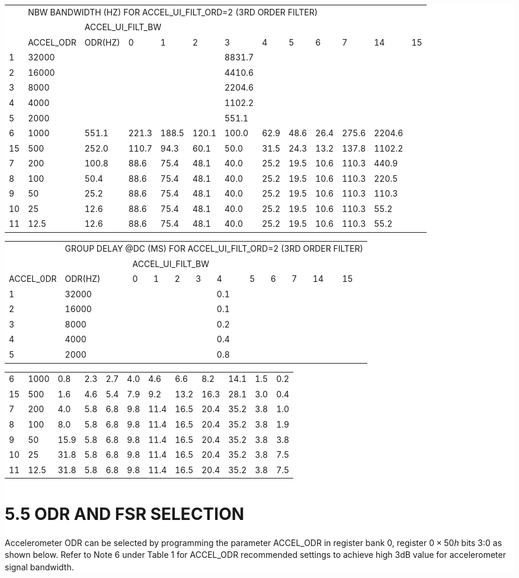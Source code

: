 <table><tr><td></td><td colspan="11">NBW BANDWIDTH (HZ) FOR ACCEL_UI_FILT_ORD=2 (3RD ORDER FILTER)</td><td></td></tr><tr><td></td><td></td><td colspan="10">ACCEL_UI_FILT_BW</td><td></td></tr><tr><td></td><td>ACCEL_ODR</td><td>ODR(HZ)</td><td>0</td><td>1</td><td>2</td><td>3</td><td>4</td><td>5</td><td>6</td><td>7</td><td>14</td><td>15</td></tr><tr><td>1</td><td>32000</td><td></td><td></td><td></td><td></td><td>8831.7</td><td></td><td></td><td></td><td></td><td></td><td></td></tr><tr><td>2</td><td>16000</td><td></td><td></td><td></td><td></td><td>4410.6</td><td></td><td></td><td></td><td></td><td></td><td></td></tr><tr><td>3</td><td>8000</td><td></td><td></td><td></td><td></td><td>2204.6</td><td></td><td></td><td></td><td></td><td></td><td></td></tr><tr><td>4</td><td>4000</td><td></td><td></td><td></td><td></td><td>1102.2</td><td></td><td></td><td></td><td></td><td></td><td></td></tr><tr><td>5</td><td>2000</td><td></td><td></td><td></td><td></td><td>551.1</td><td></td><td></td><td></td><td></td><td></td><td></td></tr><tr><td>6</td><td>1000</td><td>551.1</td><td>221.3</td><td>188.5</td><td>120.1</td><td>100.0</td><td>62.9</td><td>48.6</td><td>26.4</td><td>275.6</td><td>2204.6</td><td></td></tr><tr><td>15</td><td>500</td><td>252.0</td><td>110.7</td><td>94.3</td><td>60.1</td><td>50.0</td><td>31.5</td><td>24.3</td><td>13.2</td><td>137.8</td><td>1102.2</td><td></td></tr><tr><td>7</td><td>200</td><td>100.8</td><td>88.6</td><td>75.4</td><td>48.1</td><td>40.0</td><td>25.2</td><td>19.5</td><td>10.6</td><td>110.3</td><td>440.9</td><td></td></tr><tr><td>8</td><td>100</td><td>50.4</td><td>88.6</td><td>75.4</td><td>48.1</td><td>40.0</td><td>25.2</td><td>19.5</td><td>10.6</td><td>110.3</td><td>220.5</td><td></td></tr><tr><td>9</td><td>50</td><td>25.2</td><td>88.6</td><td>75.4</td><td>48.1</td><td>40.0</td><td>25.2</td><td>19.5</td><td>10.6</td><td>110.3</td><td>110.3</td><td></td></tr><tr><td>10</td><td>25</td><td>12.6</td><td>88.6</td><td>75.4</td><td>48.1</td><td>40.0</td><td>25.2</td><td>19.5</td><td>10.6</td><td>110.3</td><td>55.2</td><td></td></tr><tr><td>11</td><td>12.5</td><td>12.6</td><td>88.6</td><td>75.4</td><td>48.1</td><td>40.0</td><td>25.2</td><td>19.5</td><td>10.6</td><td>110.3</td><td>55.2</td><td></td></tr></table>

<table><tr><td></td><td colspan="11">GROUP DELAY @DC (MS) FOR ACCEL_UI_FILT_ORD=2 (3RD ORDER FILTER)</td></tr><tr><td></td><td></td><td colspan="10">ACCEL_UI_FILT_BW</td></tr><tr><td>ACCEL_0DR</td><td>ODR(HZ)</td><td>0</td><td>1</td><td>2</td><td>3</td><td>4</td><td>5</td><td>6</td><td>7</td><td>14</td><td>15</td></tr><tr><td>1</td><td>32000</td><td></td><td></td><td></td><td></td><td>0.1</td><td></td><td></td><td></td><td></td><td></td></tr><tr><td>2</td><td>16000</td><td></td><td></td><td></td><td></td><td>0.1</td><td></td><td></td><td></td><td></td><td></td></tr><tr><td>3</td><td>8000</td><td></td><td></td><td></td><td></td><td>0.2</td><td></td><td></td><td></td><td></td><td></td></tr><tr><td>4</td><td>4000</td><td></td><td></td><td></td><td></td><td>0.4</td><td></td><td></td><td></td><td></td><td></td></tr><tr><td>5</td><td>2000</td><td></td><td></td><td></td><td></td><td>0.8</td><td></td><td></td><td></td><td></td><td></td></tr></table>

<table><tr><td>6</td><td>1000</td><td>0.8</td><td>2.3</td><td>2.7</td><td>4.0</td><td>4.6</td><td>6.6</td><td>8.2</td><td>14.1</td><td>1.5</td><td>0.2</td></tr><tr><td>15</td><td>500</td><td>1.6</td><td>4.6</td><td>5.4</td><td>7.9</td><td>9.2</td><td>13.2</td><td>16.3</td><td>28.1</td><td>3.0</td><td>0.4</td></tr><tr><td>7</td><td>200</td><td>4.0</td><td>5.8</td><td>6.8</td><td>9.8</td><td>11.4</td><td>16.5</td><td>20.4</td><td>35.2</td><td>3.8</td><td>1.0</td></tr><tr><td>8</td><td>100</td><td>8.0</td><td>5.8</td><td>6.8</td><td>9.8</td><td>11.4</td><td>16.5</td><td>20.4</td><td>35.2</td><td>3.8</td><td>1.9</td></tr><tr><td>9</td><td>50</td><td>15.9</td><td>5.8</td><td>6.8</td><td>9.8</td><td>11.4</td><td>16.5</td><td>20.4</td><td>35.2</td><td>3.8</td><td>3.8</td></tr><tr><td>10</td><td>25</td><td>31.8</td><td>5.8</td><td>6.8</td><td>9.8</td><td>11.4</td><td>16.5</td><td>20.4</td><td>35.2</td><td>3.8</td><td>7.5</td></tr><tr><td>11</td><td>12.5</td><td>31.8</td><td>5.8</td><td>6.8</td><td>9.8</td><td>11.4</td><td>16.5</td><td>20.4</td><td>35.2</td><td>3.8</td><td>7.5</td></tr></table>

# 5.5 ODR AND FSR SELECTION

Accelerometer ODR can be selected by programming the parameter ACCEL_ODR in register bank 0, register  $0\times 50h$  bits 3:0 as shown below. Refer to Note 6 under Table 1 for ACCEL_ODR recommended settings to achieve high 3dB value for accelerometer signal bandwidth.
